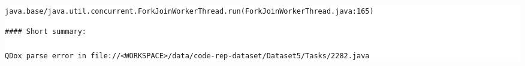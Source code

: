 	java.base/java.util.concurrent.ForkJoinWorkerThread.run(ForkJoinWorkerThread.java:165)
```
#### Short summary: 

QDox parse error in file://<WORKSPACE>/data/code-rep-dataset/Dataset5/Tasks/2282.java